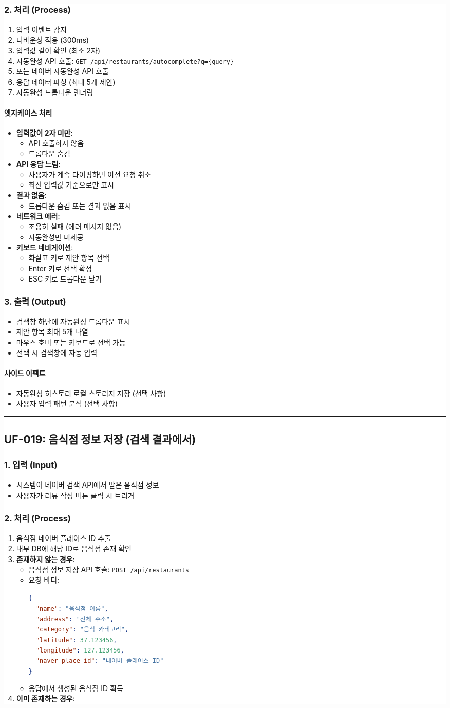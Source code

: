 ### 2. 처리 (Process)
1. 입력 이벤트 감지
2. 디바운싱 적용 (300ms)
3. 입력값 길이 확인 (최소 2자)
4. 자동완성 API 호출: `GET /api/restaurants/autocomplete?q={query}`
5. 또는 네이버 자동완성 API 호출
6. 응답 데이터 파싱 (최대 5개 제안)
7. 자동완성 드롭다운 렌더링

#### 엣지케이스 처리
- **입력값이 2자 미만**:
  - API 호출하지 않음
  - 드롭다운 숨김
- **API 응답 느림**:
  - 사용자가 계속 타이핑하면 이전 요청 취소
  - 최신 입력값 기준으로만 표시
- **결과 없음**:
  - 드롭다운 숨김 또는 결과 없음 표시
- **네트워크 에러**:
  - 조용히 실패 (에러 메시지 없음)
  - 자동완성만 미제공
- **키보드 네비게이션**:
  - 화살표 키로 제안 항목 선택
  - Enter 키로 선택 확정
  - ESC 키로 드롭다운 닫기

### 3. 출력 (Output)
- 검색창 하단에 자동완성 드롭다운 표시
- 제안 항목 최대 5개 나열
- 마우스 호버 또는 키보드로 선택 가능
- 선택 시 검색창에 자동 입력

#### 사이드 이펙트
- 자동완성 히스토리 로컬 스토리지 저장 (선택 사항)
- 사용자 입력 패턴 분석 (선택 사항)

---

## UF-019: 음식점 정보 저장 (검색 결과에서)

### 1. 입력 (Input)
- 시스템이 네이버 검색 API에서 받은 음식점 정보
- 사용자가 리뷰 작성 버튼 클릭 시 트리거

### 2. 처리 (Process)
1. 음식점 네이버 플레이스 ID 추출
2. 내부 DB에 해당 ID로 음식점 존재 확인
3. **존재하지 않는 경우**:
   - 음식점 정보 저장 API 호출: `POST /api/restaurants`
   - 요청 바디:
     ```json
     {
       "name": "음식점 이름",
       "address": "전체 주소",
       "category": "음식 카테고리",
       "latitude": 37.123456,
       "longitude": 127.123456,
       "naver_place_id": "네이버 플레이스 ID"
     }
     ```
   - 응답에서 생성된 음식점 ID 획득
4. **이미 존재하는 경우**: